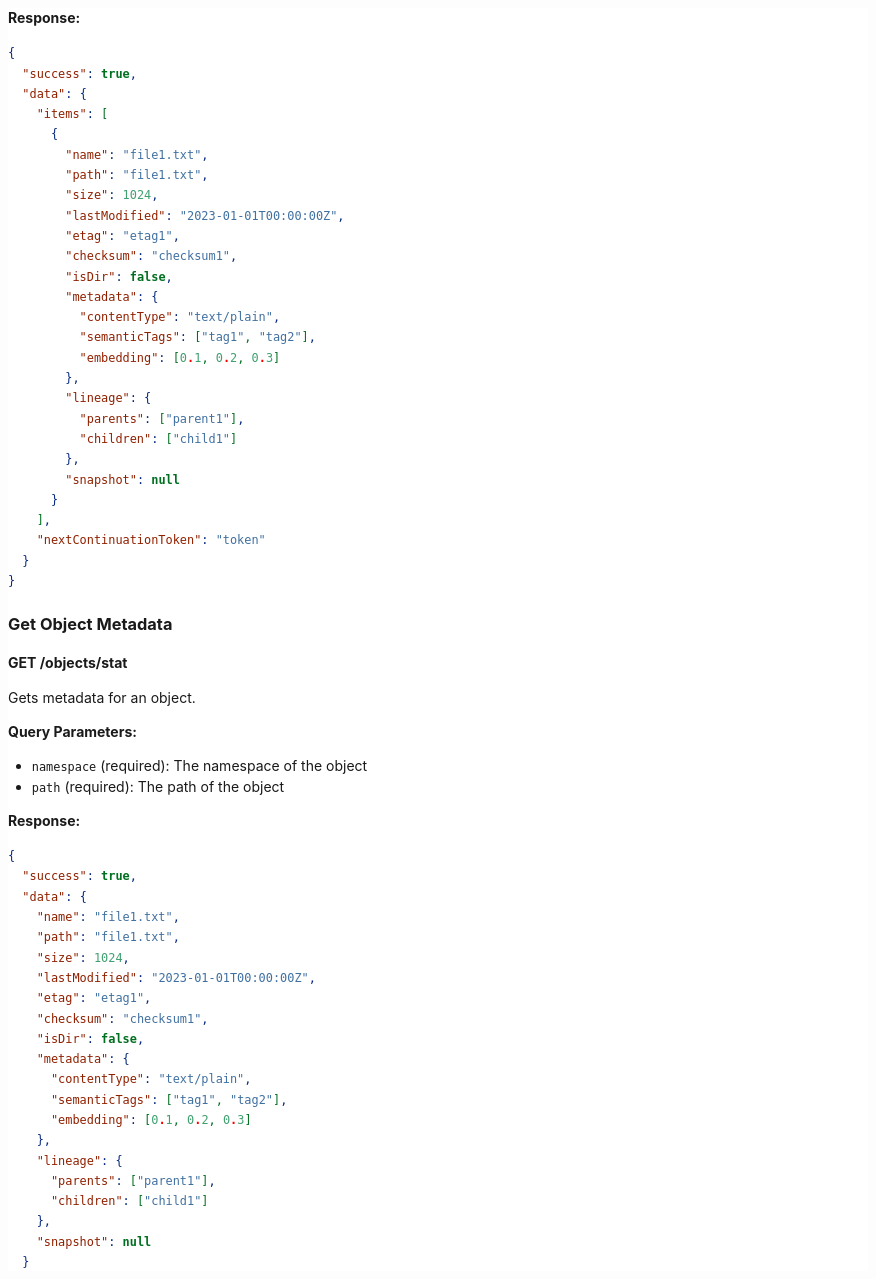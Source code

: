 **Response:**

```json
{
  "success": true,
  "data": {
    "items": [
      {
        "name": "file1.txt",
        "path": "file1.txt",
        "size": 1024,
        "lastModified": "2023-01-01T00:00:00Z",
        "etag": "etag1",
        "checksum": "checksum1",
        "isDir": false,
        "metadata": {
          "contentType": "text/plain",
          "semanticTags": ["tag1", "tag2"],
          "embedding": [0.1, 0.2, 0.3]
        },
        "lineage": {
          "parents": ["parent1"],
          "children": ["child1"]
        },
        "snapshot": null
      }
    ],
    "nextContinuationToken": "token"
  }
}
```

### Get Object Metadata

**GET /objects/stat**

Gets metadata for an object.

**Query Parameters:**

- `namespace` (required): The namespace of the object
- `path` (required): The path of the object

**Response:**

```json
{
  "success": true,
  "data": {
    "name": "file1.txt",
    "path": "file1.txt",
    "size": 1024,
    "lastModified": "2023-01-01T00:00:00Z",
    "etag": "etag1",
    "checksum": "checksum1",
    "isDir": false,
    "metadata": {
      "contentType": "text/plain",
      "semanticTags": ["tag1", "tag2"],
      "embedding": [0.1, 0.2, 0.3]
    },
    "lineage": {
      "parents": ["parent1"],
      "children": ["child1"]
    },
    "snapshot": null
  }
```